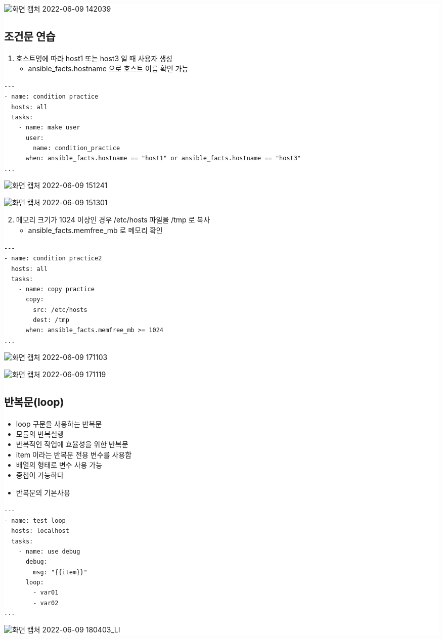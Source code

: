 ![화면 캡처 2022-06-09 142039](https://user-images.githubusercontent.com/57117748/172808250-a43394fa-3636-4dda-a45f-c7a11b123496.png)


## 조건문 연습
1. 호스트명에 따라 host1 또는 host3 일 때 사용자 생성
	- ansible_facts.hostname 으로 호스트 이름 확인 가능
```
---
- name: condition practice
  hosts: all
  tasks:
    - name: make user
      user:
        name: condition_practice
      when: ansible_facts.hostname == "host1" or ansible_facts.hostname == "host3"
...                                           
```
![화면 캡처 2022-06-09 151241](https://user-images.githubusercontent.com/57117748/172816267-24a67045-d5e1-46ee-8ddd-b406588ea146.png)

![화면 캡처 2022-06-09 151301](https://user-images.githubusercontent.com/57117748/172816279-50186407-da97-43d9-9e20-1ee44dcb73a0.png)

2. 메모리 크기가 1024 이상인 경우 /etc/hosts 파일을 /tmp 로 복사
	- ansible_facts.memfree_mb 로 메모리 확인
```
---
- name: condition practice2
  hosts: all
  tasks:
    - name: copy practice
      copy:
        src: /etc/hosts
        dest: /tmp
      when: ansible_facts.memfree_mb >= 1024
...
```
![화면 캡처 2022-06-09 171103](https://user-images.githubusercontent.com/57117748/172816933-d6919990-3abc-4717-9138-c436e482525c.png)

![화면 캡처 2022-06-09 171119](https://user-images.githubusercontent.com/57117748/172816936-507daff1-e351-43a1-bcc2-4f13a972f801.png)

## 반복문(loop)
- loop 구문을 사용하는 반복문
- 모듈의 반복실행 
- 반복적인 작업에 효율성을 위한 반복문
- item 이라는 반복문 전용 변수를 사용함
- 배열의 형태로 변수 사용 가능
- 중첩이 가능하다

* 반복문의 기본사용
```
---
- name: test loop
  hosts: localhost
  tasks:
  	- name: use debug
  	  debug:
  	  	msg: "{{item}}"
  	  loop:
  	  	- var01
  	  	- var02
...
```
![화면 캡처 2022-06-09 180403_LI](https://user-images.githubusercontent.com/57117748/172811566-cdb10c84-1671-4ca5-97e5-a8ee30e44137.jpg)
